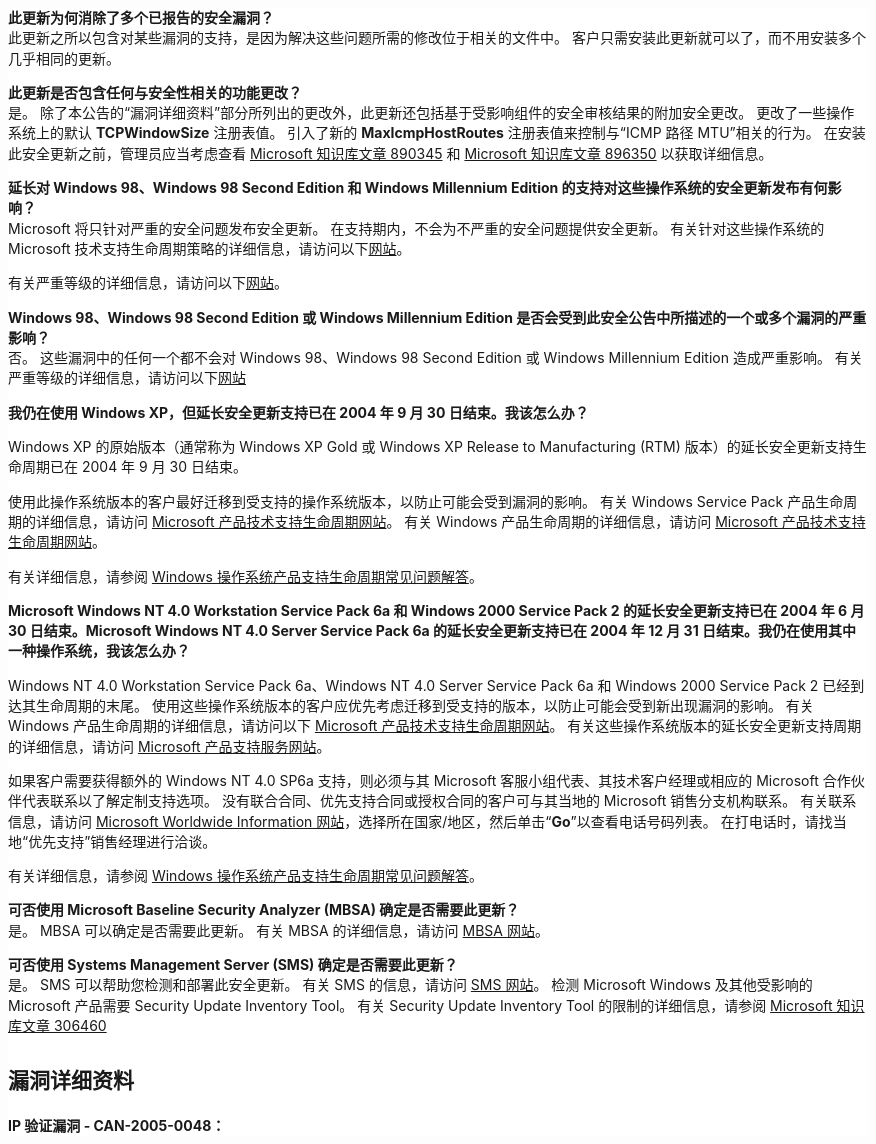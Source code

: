 **此更新为何消除了多个已报告的安全漏洞？**  
此更新之所以包含对某些漏洞的支持，是因为解决这些问题所需的修改位于相关的文件中。 客户只需安装此更新就可以了，而不用安装多个几乎相同的更新。
  
**此更新是否包含任何与安全性相关的功能更改？**  
是。 除了本公告的“漏洞详细资料”部分所列出的更改外，此更新还包括基于受影响组件的安全审核结果的附加安全更改。 更改了一些操作系统上的默认 **TCPWindowSize** 注册表值。 引入了新的 **MaxIcmpHostRoutes** 注册表值来控制与“ICMP 路径 MTU”相关的行为。 在安装此安全更新之前，管理员应当考虑查看 [Microsoft 知识库文章 890345](https://support.microsoft.com/kb/890345) 和 [Microsoft 知识库文章 896350](https://support.microsoft.com/kb/896350) 以获取详细信息。
  
**延长对 Windows 98、Windows 98 Second Edition 和 Windows Millennium Edition 的支持对这些操作系统的安全更新发布有何影响？**  
Microsoft 将只针对严重的安全问题发布安全更新。 在支持期内，不会为不严重的安全问题提供安全更新。 有关针对这些操作系统的 Microsoft 技术支持生命周期策略的详细信息，请访问以下[网站](https://go.microsoft.com/fwlink/?linkid=33327)。
  
有关严重等级的详细信息，请访问以下[网站](https://go.microsoft.com/fwlink/?linkid=21140)。
  
**Windows 98、Windows 98 Second Edition 或 Windows Millennium Edition 是否会受到此安全公告中所描述的一个或多个漏洞的严重影响？**  
否。 这些漏洞中的任何一个都不会对 Windows 98、Windows 98 Second Edition 或 Windows Millennium Edition 造成严重影响。 有关严重等级的详细信息，请访问以下[网站](https://go.microsoft.com/fwlink/?linkid=21140)
  
**我仍在使用 Windows XP，但延长安全更新支持已在 2004 年 9 月 30 日结束。我该怎么办？**  
  
Windows XP 的原始版本（通常称为 Windows XP Gold 或 Windows XP Release to Manufacturing (RTM) 版本）的延长安全更新支持生命周期已在 2004 年 9 月 30 日结束。
  
使用此操作系统版本的客户最好迁移到受支持的操作系统版本，以防止可能会受到漏洞的影响。 有关 Windows Service Pack 产品生命周期的详细信息，请访问 [Microsoft 产品技术支持生命周期网站](https://support.microsoft.com/default.aspx?pr=lifesupsps)。 有关 Windows 产品生命周期的详细信息，请访问 [Microsoft 产品技术支持生命周期网站](https://go.microsoft.com/fwlink/?linkid=21742)。
  
有关详细信息，请参阅 [Windows 操作系统产品支持生命周期常见问题解答](https://go.microsoft.com/fwlink/?linkid=33330)。
  
**Microsoft Windows NT 4.0 Workstation Service Pack 6a 和 Windows 2000 Service Pack 2 的延长安全更新支持已在 2004 年 6 月 30 日结束。Microsoft Windows NT 4.0 Server Service Pack 6a 的延长安全更新支持已在 2004 年 12 月 31 日结束。我仍在使用其中一种操作系统，我该怎么办？**  
  
Windows NT 4.0 Workstation Service Pack 6a、Windows NT 4.0 Server Service Pack 6a 和 Windows 2000 Service Pack 2 已经到达其生命周期的末尾。 使用这些操作系统版本的客户应优先考虑迁移到受支持的版本，以防止可能会受到新出现漏洞的影响。 有关 Windows 产品生命周期的详细信息，请访问以下 [Microsoft 产品技术支持生命周期网站](https://go.microsoft.com/fwlink/?linkid=21742)。 有关这些操作系统版本的延长安全更新支持周期的详细信息，请访问 [Microsoft 产品支持服务网站](https://go.microsoft.com/fwlink/?linkid=33328)。
  
如果客户需要获得额外的 Windows NT 4.0 SP6a 支持，则必须与其 Microsoft 客服小组代表、其技术客户经理或相应的 Microsoft 合作伙伴代表联系以了解定制支持选项。 没有联合合同、优先支持合同或授权合同的客户可与其当地的 Microsoft 销售分支机构联系。 有关联系信息，请访问 [Microsoft Worldwide Information 网站](https://go.microsoft.com/fwlink/?linkid=33329)，选择所在国家/地区，然后单击“**Go**”以查看电话号码列表。 在打电话时，请找当地“优先支持”销售经理进行洽谈。
  
有关详细信息，请参阅 [Windows 操作系统产品支持生命周期常见问题解答](https://go.microsoft.com/fwlink/?linkid=33330)。
  
**可否使用 Microsoft Baseline Security Analyzer (MBSA) 确定是否需要此更新？**  
是。 MBSA 可以确定是否需要此更新。 有关 MBSA 的详细信息，请访问 [MBSA 网站](https://go.microsoft.com/fwlink/?linkid=21134)。
  
**可否使用 Systems Management Server (SMS) 确定是否需要此更新？**  
是。 SMS 可以帮助您检测和部署此安全更新。 有关 SMS 的信息，请访问 [SMS 网站](https://go.microsoft.com/fwlink/?linkid=21158)。 检测 Microsoft Windows 及其他受影响的 Microsoft 产品需要 Security Update Inventory Tool。 有关 Security Update Inventory Tool 的限制的详细信息，请参阅 [Microsoft 知识库文章 306460](https://support.microsoft.com/kb/306460)
  
漏洞详细资料  
------------
  
  
#### IP 验证漏洞 - CAN-2005-0048：
  